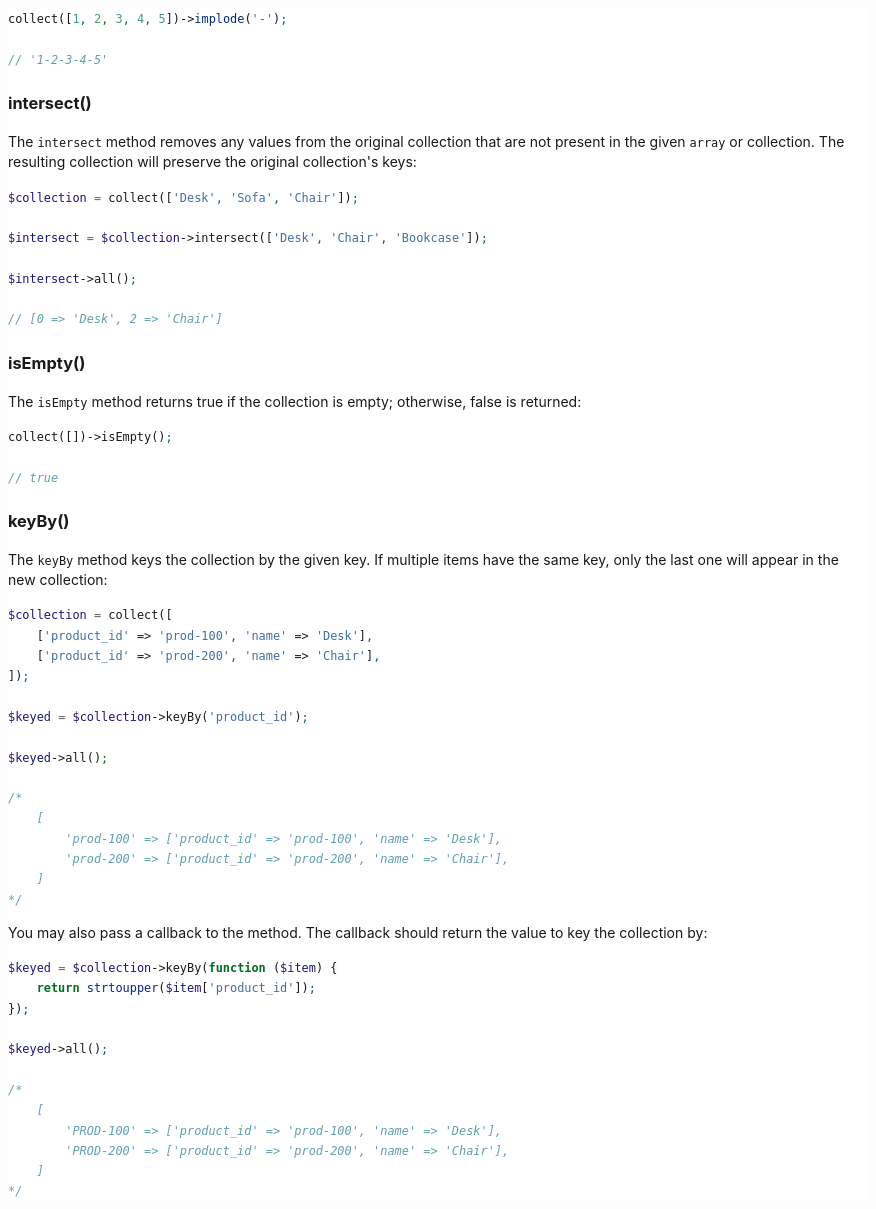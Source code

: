 ```php
collect([1, 2, 3, 4, 5])->implode('-');
 
// '1-2-3-4-5'
```

### intersect()
The `intersect` method removes any values from the original collection that are not present in the given `array` or collection. The resulting collection will preserve the original collection's keys:
```php
$collection = collect(['Desk', 'Sofa', 'Chair']);
 
$intersect = $collection->intersect(['Desk', 'Chair', 'Bookcase']);
 
$intersect->all();
 
// [0 => 'Desk', 2 => 'Chair']
```

### isEmpty()
The `isEmpty` method returns true if the collection is empty; otherwise, false is returned:
```php
collect([])->isEmpty();
 
// true
```

### keyBy()
The `keyBy` method keys the collection by the given key. If multiple items have the same key, only the last one will appear in the new collection:
```php
$collection = collect([
    ['product_id' => 'prod-100', 'name' => 'Desk'],
    ['product_id' => 'prod-200', 'name' => 'Chair'],
]);
 
$keyed = $collection->keyBy('product_id');
 
$keyed->all();
 
/*
    [
        'prod-100' => ['product_id' => 'prod-100', 'name' => 'Desk'],
        'prod-200' => ['product_id' => 'prod-200', 'name' => 'Chair'],
    ]
*/
```
You may also pass a callback to the method. The callback should return the value to key the collection by:
```php
$keyed = $collection->keyBy(function ($item) {
    return strtoupper($item['product_id']);
});
 
$keyed->all();
 
/*
    [
        'PROD-100' => ['product_id' => 'prod-100', 'name' => 'Desk'],
        'PROD-200' => ['product_id' => 'prod-200', 'name' => 'Chair'],
    ]
*/
```
